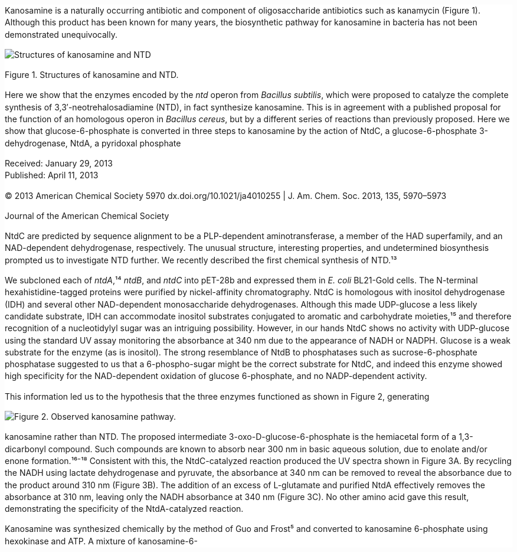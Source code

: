 
Kanosamine is a naturally occurring antibiotic and component of oligosaccharide antibiotics such as kanamycin (Figure 1). Although this product has been known for many years, the biosynthetic pathway for kanosamine in bacteria has not been demonstrated unequivocally.

![Structures of kanosamine and NTD](https://i.imgur.com/1234567.png)

Figure 1. Structures of kanosamine and NTD.

Here we show that the enzymes encoded by the *ntd* operon from *Bacillus subtilis*, which were proposed to catalyze the complete synthesis of 3,3′-neotrehalosadiamine (NTD), in fact synthesize kanosamine. This is in agreement with a published proposal for the function of an homologous operon in *Bacillus cereus*, but by a different series of reactions than previously proposed. Here we show that glucose-6-phosphate is converted in three steps to kanosamine by the action of NtdC, a glucose-6-phosphate 3-dehydrogenase, NtdA, a pyridoxal phosphate

Received: January 29, 2013  
Published: April 11, 2013

© 2013 American Chemical Society 5970 dx.doi.org/10.1021/ja4010255 | J. Am. Chem. Soc. 2013, 135, 5970–5973

Journal of the American Chemical Society

NtdC are predicted by sequence alignment to be a PLP-dependent aminotransferase, a member of the HAD superfamily, and an NAD-dependent dehydrogenase, respectively. The unusual structure, interesting properties, and undetermined biosynthesis prompted us to investigate NTD further. We recently described the first chemical synthesis of NTD.¹³

We subcloned each of *ntdA*,¹⁴ *ntdB*, and *ntdC* into pET-28b and expressed them in *E. coli* BL21-Gold cells. The N-terminal hexahistidine-tagged proteins were purified by nickel-affinity chromatography. NtdC is homologous with inositol dehydrogenase (IDH) and several other NAD-dependent monosaccharide dehydrogenases. Although this made UDP-glucose a less likely candidate substrate, IDH can accommodate inositol substrates conjugated to aromatic and carbohydrate moieties,¹⁵ and therefore recognition of a nucleotidylyl sugar was an intriguing possibility. However, in our hands NtdC shows no activity with UDP-glucose using the standard UV assay monitoring the absorbance at 340 nm due to the appearance of NADH or NADPH. Glucose is a weak substrate for the enzyme (as is inositol). The strong resemblance of NtdB to phosphatases such as sucrose-6-phosphate phosphatase suggested to us that a 6-phospho-sugar might be the correct substrate for NtdC, and indeed this enzyme showed high specificity for the NAD-dependent oxidation of glucose 6-phosphate, and no NADP-dependent activity.

This information led us to the hypothesis that the three enzymes functioned as shown in Figure 2, generating

![Figure 2. Observed kanosamine pathway.](https://i.imgur.com/yourimage.png)

kanosamine rather than NTD. The proposed intermediate 3-oxo-D-glucose-6-phosphate is the hemiacetal form of a 1,3-dicarbonyl compound. Such compounds are known to absorb near 300 nm in basic aqueous solution, due to enolate and/or enone formation.¹⁶⁻¹⁸ Consistent with this, the NtdC-catalyzed reaction produced the UV spectra shown in Figure 3A. By recycling the NADH using lactate dehydrogenase and pyruvate, the absorbance at 340 nm can be removed to reveal the absorbance due to the product around 310 nm (Figure 3B). The addition of an excess of L-glutamate and purified NtdA effectively removes the absorbance at 310 nm, leaving only the NADH absorbance at 340 nm (Figure 3C). No other amino acid gave this result, demonstrating the specificity of the NtdA-catalyzed reaction.

Kanosamine was synthesized chemically by the method of Guo and Frost⁵ and converted to kanosamine 6-phosphate using hexokinase and ATP. A mixture of kanosamine-6-
